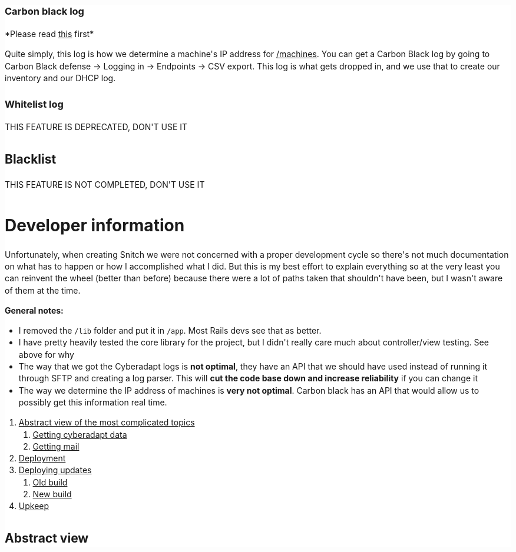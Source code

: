 ### Carbon black log

\*Please read [this](#uploading) first\*

Quite simply, this log is how we determine a machine's IP address for
[/machines](https://192.168.1.78/machines/). You can get a Carbon
Black log by going to Carbon Black defense -> Logging in -> Endpoints
-> CSV export. This log is what gets dropped in, and we use that to
create our inventory and our DHCP log.

### Whitelist log

THIS FEATURE IS DEPRECATED, DON'T USE IT

## Blacklist

THIS FEATURE IS NOT COMPLETED, DON'T USE IT

# Developer information

Unfortunately, when creating Snitch we were not concerned with a
proper development cycle so there's not much documentation on what has
to happen or how I accomplished what I did. But this is my best effort
to explain everything so at the very least you can reinvent the wheel
(better than before) because there were a lot of paths taken that
shouldn't have been, but I wasn't aware of them at the time.

**General notes:**
* I removed the `/lib` folder and put it in `/app`. Most Rails devs
  see that as better.
* I have pretty heavily tested the core library for the project, but I
  didn't really care much about controller/view testing. See above for
  why
* The way that we got the Cyberadapt logs is **not optimal**, they
  have an API that we should have used instead of running it through
  SFTP and creating a log parser. This will **cut the code base down
  and increase reliability** if you can change it
* The way we determine the IP address of machines is **very not
  optimal**. Carbon black has an API that would allow us to possibly
  get this information real time.

1. [Abstract view of the most complicated topics](#abstract-view)
   1. [Getting cyberadapt data](#getting-cyberadapt-data)
   2. [Getting mail](#getting-mail)
2. [Deployment](#deployment)
3. [Deploying updates](#deploying-updates)
   1. [Old build](#old-build)
   2. [New build](#new-build)
4. [Upkeep](#upkeep)

## Abstract view
